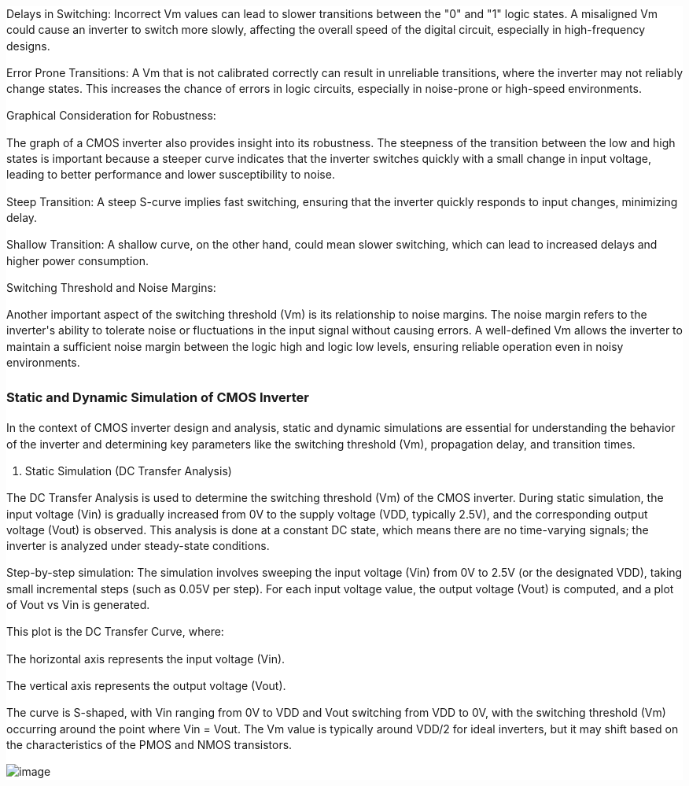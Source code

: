 Delays in Switching: Incorrect Vm values can lead to slower transitions between the "0" and "1" logic states. A misaligned Vm could cause an inverter to switch more slowly, affecting the overall speed of the digital circuit, especially in high-frequency designs.

Error Prone Transitions: A Vm that is not calibrated correctly can result in unreliable transitions, where the inverter may not reliably change states. This increases the chance of errors in logic circuits, especially in noise-prone or high-speed environments.

Graphical Consideration for Robustness:

The graph of a CMOS inverter also provides insight into its robustness. The steepness of the transition between the low and high states is important because a steeper curve indicates that the inverter switches quickly with a small change in input voltage, leading to better performance and lower susceptibility to noise.

Steep Transition: A steep S-curve implies fast switching, ensuring that the inverter quickly responds to input changes, minimizing delay.

Shallow Transition: A shallow curve, on the other hand, could mean slower switching, which can lead to increased delays and higher power consumption.

Switching Threshold and Noise Margins:

Another important aspect of the switching threshold (Vm) is its relationship to noise margins. The noise margin refers to the inverter's ability to tolerate noise or fluctuations in the input signal without causing errors. A well-defined Vm allows the inverter to maintain a sufficient noise margin between the logic high and logic low levels, ensuring reliable operation even in noisy environments.

### Static and Dynamic Simulation of CMOS Inverter

In the context of CMOS inverter design and analysis, static and dynamic simulations are essential for understanding the behavior of the inverter and determining key parameters like the switching threshold (Vm), propagation delay, and transition times.

1. Static Simulation (DC Transfer Analysis)

The DC Transfer Analysis is used to determine the switching threshold (Vm) of the CMOS inverter. During static simulation, the input voltage (Vin) is gradually increased from 0V to the supply voltage (VDD, typically 2.5V), and the corresponding output voltage (Vout) is observed. This analysis is done at a constant DC state, which means there are no time-varying signals; the inverter is analyzed under steady-state conditions.

Step-by-step simulation: The simulation involves sweeping the input voltage (Vin) from 0V to 2.5V (or the designated VDD), taking small incremental steps (such as 0.05V per step). For each input voltage value, the output voltage (Vout) is computed, and a plot of Vout vs Vin is generated.

This plot is the DC Transfer Curve, where:

The horizontal axis represents the input voltage (Vin).

The vertical axis represents the output voltage (Vout).

The curve is S-shaped, with Vin ranging from 0V to VDD and Vout switching from VDD to 0V, with the switching threshold (Vm) occurring around the point where Vin = Vout. The Vm value is typically around VDD/2 for ideal inverters, but it may shift based on the characteristics of the PMOS and NMOS transistors.

![image](https://github.com/user-attachments/assets/e7ab1327-1fb3-437a-a2e2-157dab3674f8)
